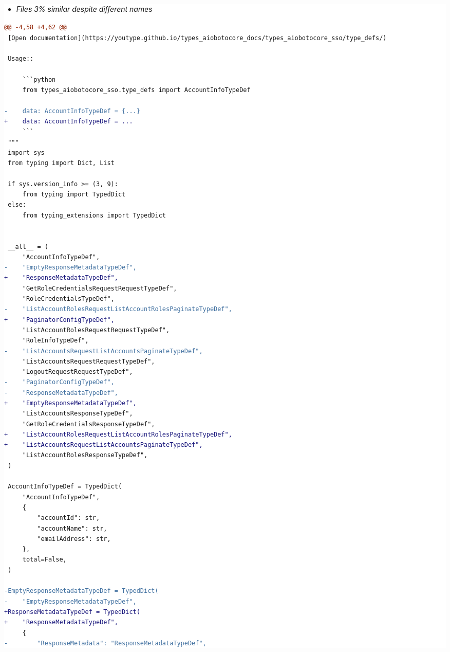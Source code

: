  * *Files 3% similar despite different names*

```diff
@@ -4,58 +4,62 @@
 [Open documentation](https://youtype.github.io/types_aiobotocore_docs/types_aiobotocore_sso/type_defs/)
 
 Usage::
 
     ```python
     from types_aiobotocore_sso.type_defs import AccountInfoTypeDef
 
-    data: AccountInfoTypeDef = {...}
+    data: AccountInfoTypeDef = ...
     ```
 """
 import sys
 from typing import Dict, List
 
 if sys.version_info >= (3, 9):
     from typing import TypedDict
 else:
     from typing_extensions import TypedDict
 
 
 __all__ = (
     "AccountInfoTypeDef",
-    "EmptyResponseMetadataTypeDef",
+    "ResponseMetadataTypeDef",
     "GetRoleCredentialsRequestRequestTypeDef",
     "RoleCredentialsTypeDef",
-    "ListAccountRolesRequestListAccountRolesPaginateTypeDef",
+    "PaginatorConfigTypeDef",
     "ListAccountRolesRequestRequestTypeDef",
     "RoleInfoTypeDef",
-    "ListAccountsRequestListAccountsPaginateTypeDef",
     "ListAccountsRequestRequestTypeDef",
     "LogoutRequestRequestTypeDef",
-    "PaginatorConfigTypeDef",
-    "ResponseMetadataTypeDef",
+    "EmptyResponseMetadataTypeDef",
     "ListAccountsResponseTypeDef",
     "GetRoleCredentialsResponseTypeDef",
+    "ListAccountRolesRequestListAccountRolesPaginateTypeDef",
+    "ListAccountsRequestListAccountsPaginateTypeDef",
     "ListAccountRolesResponseTypeDef",
 )
 
 AccountInfoTypeDef = TypedDict(
     "AccountInfoTypeDef",
     {
         "accountId": str,
         "accountName": str,
         "emailAddress": str,
     },
     total=False,
 )
 
-EmptyResponseMetadataTypeDef = TypedDict(
-    "EmptyResponseMetadataTypeDef",
+ResponseMetadataTypeDef = TypedDict(
+    "ResponseMetadataTypeDef",
     {
-        "ResponseMetadata": "ResponseMetadataTypeDef",
```